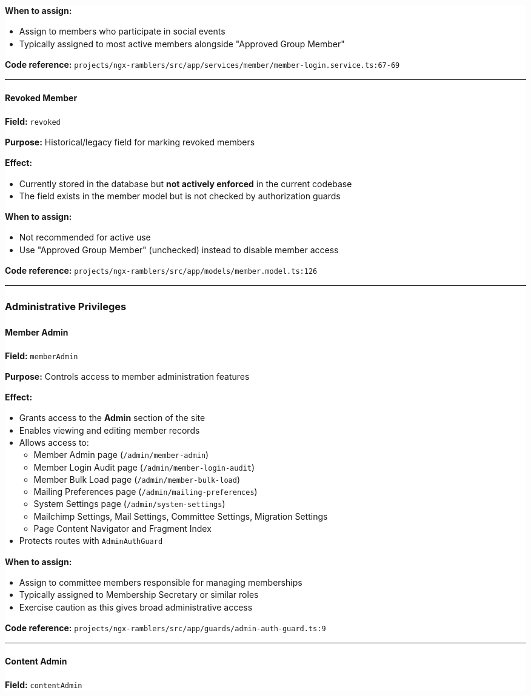 **When to assign:**
- Assign to members who participate in social events
- Typically assigned to most active members alongside "Approved Group Member"

**Code reference:** `projects/ngx-ramblers/src/app/services/member/member-login.service.ts:67-69`

---

#### Revoked Member
**Field:** `revoked`

**Purpose:** Historical/legacy field for marking revoked members

**Effect:**
- Currently stored in the database but **not actively enforced** in the current codebase
- The field exists in the member model but is not checked by authorization guards

**When to assign:**
- Not recommended for active use
- Use "Approved Group Member" (unchecked) instead to disable member access

**Code reference:** `projects/ngx-ramblers/src/app/models/member.model.ts:126`

---

### Administrative Privileges

#### Member Admin
**Field:** `memberAdmin`

**Purpose:** Controls access to member administration features

**Effect:**
- Grants access to the **Admin** section of the site
- Enables viewing and editing member records
- Allows access to:
  - Member Admin page (`/admin/member-admin`)
  - Member Login Audit page (`/admin/member-login-audit`)
  - Member Bulk Load page (`/admin/member-bulk-load`)
  - Mailing Preferences page (`/admin/mailing-preferences`)
  - System Settings page (`/admin/system-settings`)
  - Mailchimp Settings, Mail Settings, Committee Settings, Migration Settings
  - Page Content Navigator and Fragment Index
- Protects routes with `AdminAuthGuard`

**When to assign:**
- Assign to committee members responsible for managing memberships
- Typically assigned to Membership Secretary or similar roles
- Exercise caution as this gives broad administrative access

**Code reference:** `projects/ngx-ramblers/src/app/guards/admin-auth-guard.ts:9`

---

#### Content Admin
**Field:** `contentAdmin`
